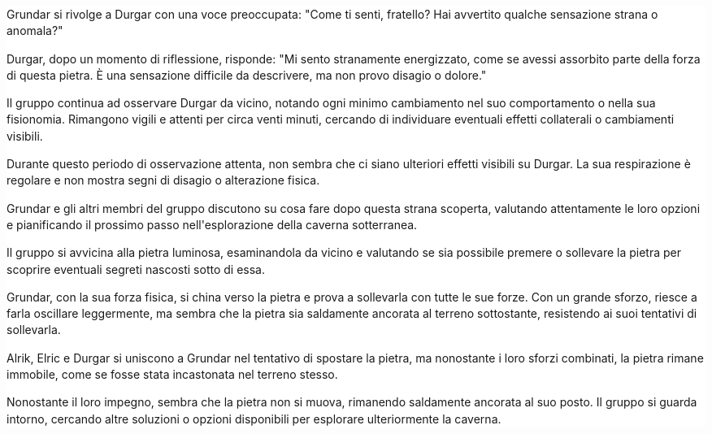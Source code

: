 Grundar si rivolge a Durgar con una voce preoccupata: "Come ti senti, fratello? Hai avvertito qualche sensazione strana o anomala?"

Durgar, dopo un momento di riflessione, risponde: "Mi sento stranamente energizzato, come se avessi assorbito parte della forza di questa pietra. È una sensazione difficile da descrivere, ma non provo disagio o dolore."

Il gruppo continua ad osservare Durgar da vicino, notando ogni minimo cambiamento nel suo comportamento o nella sua fisionomia. Rimangono vigili e attenti per circa venti minuti, cercando di individuare eventuali effetti collaterali o cambiamenti visibili.

Durante questo periodo di osservazione attenta, non sembra che ci siano ulteriori effetti visibili su Durgar. La sua respirazione è regolare e non mostra segni di disagio o alterazione fisica.

Grundar e gli altri membri del gruppo discutono su cosa fare dopo questa strana scoperta, valutando attentamente le loro opzioni e pianificando il prossimo passo nell'esplorazione della caverna sotterranea.

Il gruppo si avvicina alla pietra luminosa, esaminandola da vicino e valutando se sia possibile premere o sollevare la pietra per scoprire eventuali segreti nascosti sotto di essa.

Grundar, con la sua forza fisica, si china verso la pietra e prova a sollevarla con tutte le sue forze. Con un grande sforzo, riesce a farla oscillare leggermente, ma sembra che la pietra sia saldamente ancorata al terreno sottostante, resistendo ai suoi tentativi di sollevarla.

Alrik, Elric e Durgar si uniscono a Grundar nel tentativo di spostare la pietra, ma nonostante i loro sforzi combinati, la pietra rimane immobile, come se fosse stata incastonata nel terreno stesso.

Nonostante il loro impegno, sembra che la pietra non si muova, rimanendo saldamente ancorata al suo posto. Il gruppo si guarda intorno, cercando altre soluzioni o opzioni disponibili per esplorare ulteriormente la caverna.
